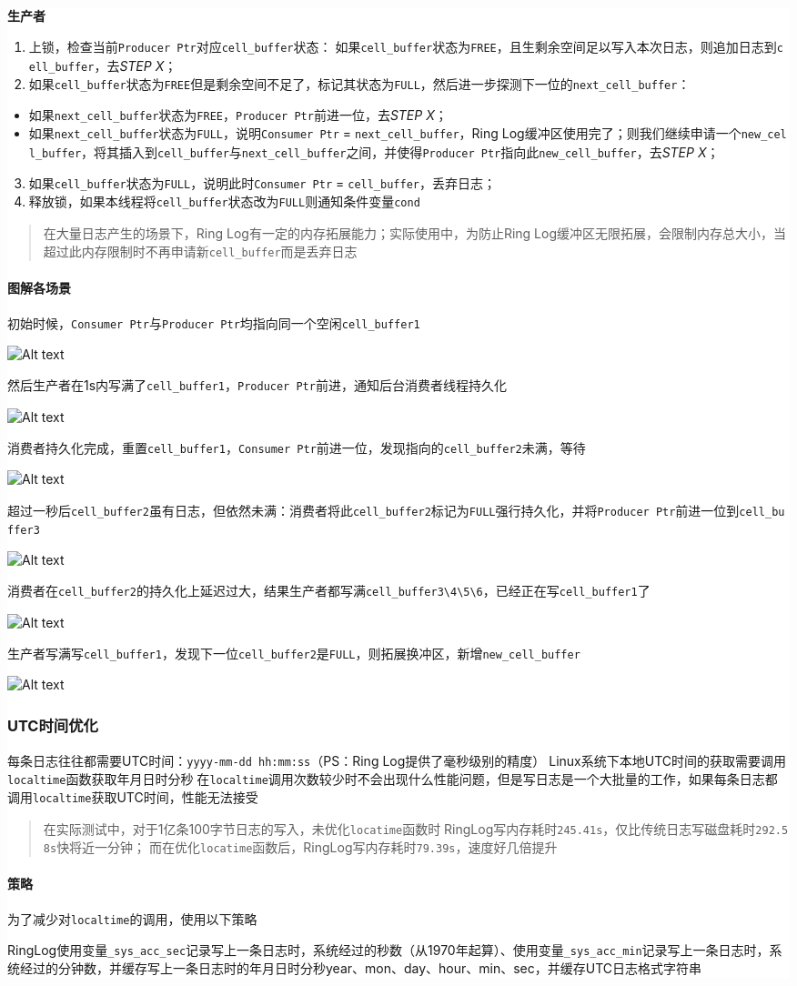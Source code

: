 **生产者**

1. 上锁，检查当前`Producer Ptr`对应`cell_buffer`状态：
如果`cell_buffer`状态为`FREE`，且生剩余空间足以写入本次日志，则追加日志到`cell_buffer`，去*STEP X*；
2. 如果`cell_buffer`状态为`FREE`但是剩余空间不足了，标记其状态为`FULL`，然后进一步探测下一位的`next_cell_buffer`：
 - 如果`next_cell_buffer`状态为`FREE`，`Producer Ptr`前进一位，去*STEP X*；
 - 如果`next_cell_buffer`状态为`FULL`，说明`Consumer Ptr` = `next_cell_buffer`，Ring Log缓冲区使用完了；则我们继续申请一个`new_cell_buffer`，将其插入到`cell_buffer`与`next_cell_buffer`之间，并使得`Producer Ptr`指向此`new_cell_buffer`，去*STEP X*；
3. 如果`cell_buffer`状态为`FULL`，说明此时`Consumer Ptr` = `cell_buffer`，丢弃日志；
4. 释放锁，如果本线程将`cell_buffer`状态改为`FULL`则通知条件变量`cond`

>在大量日志产生的场景下，Ring Log有一定的内存拓展能力；实际使用中，为防止Ring Log缓冲区无限拓展，会限制内存总大小，当超过此内存限制时不再申请新`cell_buffer`而是丢弃日志

#### **图解各场景**
初始时候，`Consumer Ptr`与`Producer Ptr`均指向同一个空闲`cell_buffer1`

![Alt text](pictures/init.png)

然后生产者在1s内写满了`cell_buffer1`，`Producer Ptr`前进，通知后台消费者线程持久化

![Alt text](pictures/step1.png)

消费者持久化完成，重置`cell_buffer1`，`Consumer Ptr`前进一位，发现指向的`cell_buffer2`未满，等待

![Alt text](pictures/step1.5.png)

超过一秒后`cell_buffer2`虽有日志，但依然未满：消费者将此`cell_buffer2`标记为`FULL`强行持久化，并将`Producer Ptr`前进一位到`cell_buffer3`

![Alt text](pictures/step2.png)

消费者在`cell_buffer2`的持久化上延迟过大，结果生产者都写满`cell_buffer3\4\5\6`，已经正在写`cell_buffer1`了

![Alt text](pictures/step3.png)

生产者写满写`cell_buffer1`，发现下一位`cell_buffer2`是`FULL`，则拓展换冲区，新增`new_cell_buffer`

![Alt text](pictures/step4.png)



### **UTC时间优化**

每条日志往往都需要UTC时间：`yyyy-mm-dd hh:mm:ss`（PS：Ring Log提供了毫秒级别的精度）
Linux系统下本地UTC时间的获取需要调用`localtime`函数获取年月日时分秒
在`localtime`调用次数较少时不会出现什么性能问题，但是写日志是一个大批量的工作，如果每条日志都调用`localtime`获取UTC时间，性能无法接受
>在实际测试中，对于1亿条100字节日志的写入，未优化`locatime`函数时 RingLog写内存耗时`245.41s`，仅比传统日志写磁盘耗时`292.58s`快将近一分钟；
>而在优化`locatime`函数后，RingLog写内存耗时`79.39s`，速度好几倍提升

#### **策略**
为了减少对`localtime`的调用，使用以下策略

RingLog使用变量`_sys_acc_sec`记录写上一条日志时，系统经过的秒数（从1970年起算）、使用变量`_sys_acc_min`记录写上一条日志时，系统经过的分钟数，并缓存写上一条日志时的年月日时分秒year、mon、day、hour、min、sec，并缓存UTC日志格式字符串
